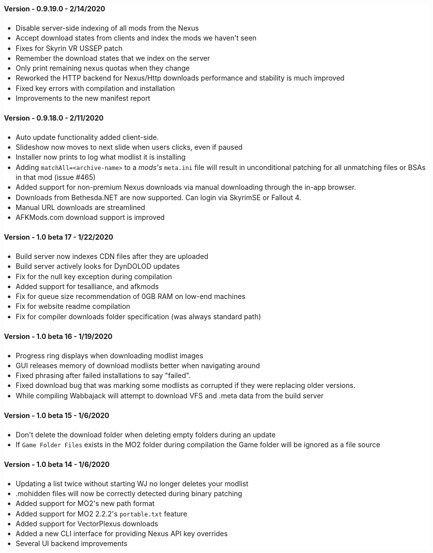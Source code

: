 
#### Version - 0.9.19.0 - 2/14/2020
* Disable server-side indexing of all mods from the Nexus
* Accept download states from clients and index the mods we haven't seen
* Fixes for Skyrin VR USSEP patch
* Remember the download states that we index on the server
* Only print remaining nexus quotas when they change
* Reworked the HTTP backend for Nexus/Http downloads performance and stability is much improved
* Fixed key errors with compilation and installation
* Improvements to the new manifest report

#### Version - 0.9.18.0 - 2/11/2020
* Auto update functionality added client-side.
* Slideshow now moves to next slide when users clicks, even if paused
* Installer now prints to log what modlist it is installing
* Adding `matchAll=<archive-name>` to a *mods's* `meta.ini` file will result in unconditional patching for all unmatching files or BSAs in
  that mod (issue #465)
* Added support for non-premium Nexus downloads via manual downloading through the in-app browser.
* Downloads from Bethesda.NET are now supported. Can login via SkyrimSE or Fallout 4.
* Manual URL downloads are streamlined
* AFKMods.com download support is improved

#### Version - 1.0 beta 17 - 1/22/2020
* Build server now indexes CDN files after they are uploaded
* Build server actively looks for DynDOLOD updates
* Fix for the null key exception during compilation
* Added support for tesalliance, and afkmods
* Fix for queue size recommendation of 0GB RAM on low-end machines
* Fix for website readme compilation
* Fix for compiler downloads folder specification (was always standard path)

#### Version - 1.0 beta 16 - 1/19/2020
* Progress ring displays when downloading modlist images
* GUI releases memory of download modlists better when navigating around
* Fixed phrasing after failed installations to say "failed".
* Fixed download bug that was marking some modlists as corrupted if they were replacing older versions.
* While compiling Wabbajack will attempt to download VFS and .meta data from the build server

#### Version - 1.0 beta 15 - 1/6/2020
* Don't delete the download folder when deleting empty folders during an update
* If `Game Folder Files` exists in the MO2 folder during compilation the Game folder will be ignored as a file source

#### Version - 1.0 beta 14 - 1/6/2020
* Updating a list twice without starting WJ no longer deletes your modlist
* .mohidden files will now be correctly detected during binary patching
* Added support for MO2's new path format
* Added support for MO2 2.2.2's `portable.txt` feature
* Added support for VectorPlexus downloads
* Added a new CLI interface for providing Nexus API key overrides
* Several UI backend improvements

